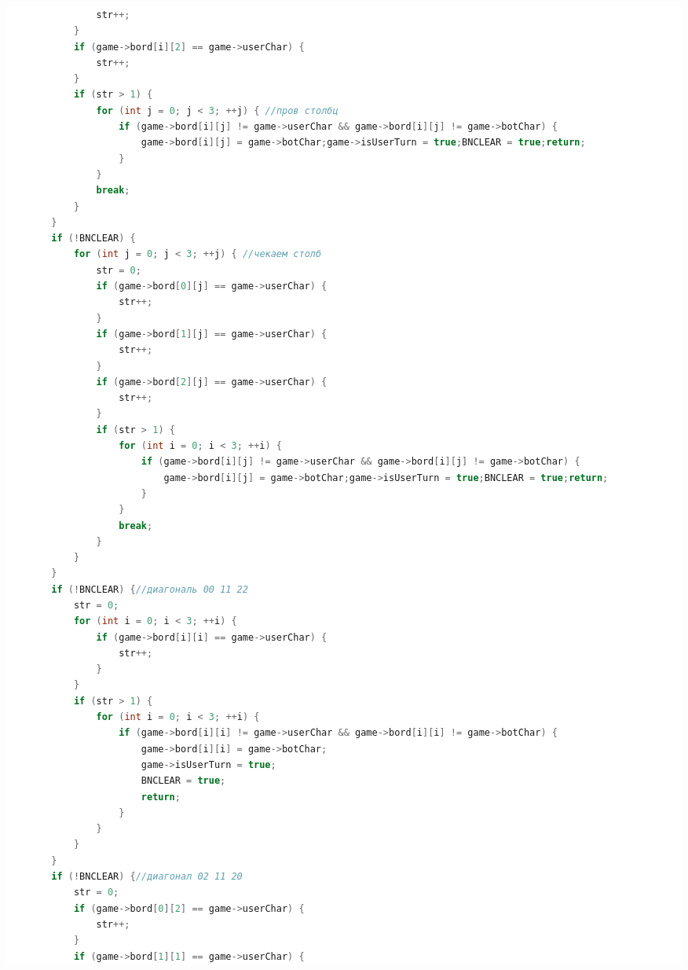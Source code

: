 ```C++
				str++;
			}
			if (game->bord[i][2] == game->userChar) { 
				str++; 
			}
			if (str > 1) {
				for (int j = 0; j < 3; ++j) { //пров столбц
					if (game->bord[i][j] != game->userChar && game->bord[i][j] != game->botChar) {
						game->bord[i][j] = game->botChar;game->isUserTurn = true;BNCLEAR = true;return;
					}
				}
				break;
			}
		}
		if (!BNCLEAR) {
			for (int j = 0; j < 3; ++j) { //чекаем столб
				str = 0;
				if (game->bord[0][j] == game->userChar) {
					str++;
				}
				if (game->bord[1][j] == game->userChar) {
					str++;
				}
				if (game->bord[2][j] == game->userChar) {
					str++;
				}
				if (str > 1) {
					for (int i = 0; i < 3; ++i) { 
						if (game->bord[i][j] != game->userChar && game->bord[i][j] != game->botChar) {
							game->bord[i][j] = game->botChar;game->isUserTurn = true;BNCLEAR = true;return;
						}
					}
					break;
				}
			}
		}
		if (!BNCLEAR) {//диагональ 00 11 22
			str = 0;
			for (int i = 0; i < 3; ++i) {
				if (game->bord[i][i] == game->userChar) {
					str++;
				}
			}
			if (str > 1) {
				for (int i = 0; i < 3; ++i) {
					if (game->bord[i][i] != game->userChar && game->bord[i][i] != game->botChar) {
						game->bord[i][i] = game->botChar;
						game->isUserTurn = true;
						BNCLEAR = true;
						return;
					}
				}
			}
		}
		if (!BNCLEAR) {//диагонал 02 11 20
			str = 0;
			if (game->bord[0][2] == game->userChar) {
				str++;
			}
			if (game->bord[1][1] == game->userChar) {
```